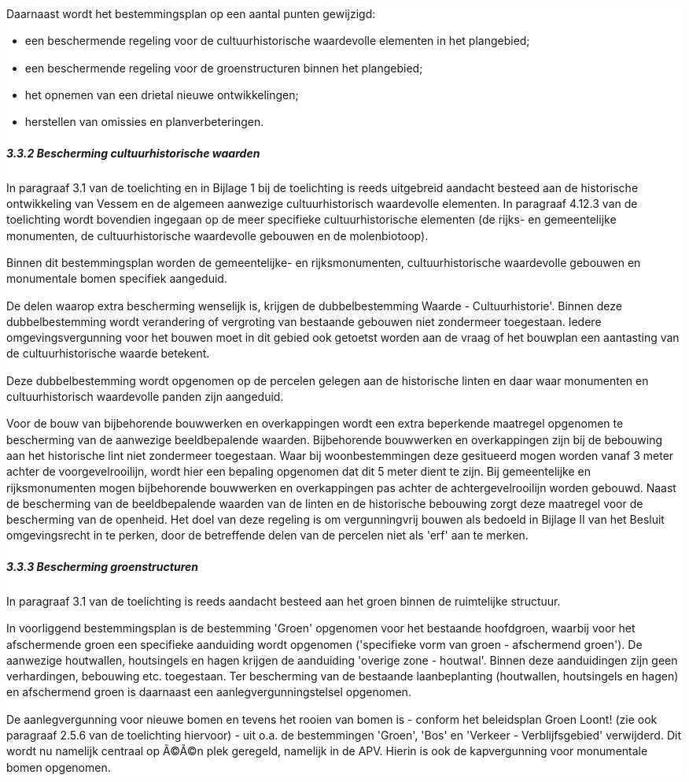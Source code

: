 Daarnaast wordt het bestemmingsplan op een aantal punten gewijzigd:

* een beschermende regeling voor de cultuurhistorische waardevolle elementen in het plangebied;

* een beschermende regeling voor de groenstructuren binnen het plangebied;

* het opnemen van een drietal nieuwe ontwikkelingen;

* herstellen van omissies en planverbeteringen.

##### 3\.3\.2 Bescherming cultuurhistorische waarden

In paragraaf 3\.1 van de toelichting en in Bijlage 1 bij de toelichting is reeds uitgebreid aandacht besteed aan de historische ontwikkeling van Vessem en de algemeen aanwezige cultuurhistorisch waardevolle elementen. In paragraaf 4\.12\.3 van de toelichting wordt bovendien ingegaan op de meer specifieke cultuurhistorische elementen (de rijks\- en gemeentelijke monumenten, de cultuurhistorische waardevolle gebouwen en de molenbiotoop).

Binnen dit bestemmingsplan worden de gemeentelijke\- en rijksmonumenten, cultuurhistorische waardevolle gebouwen en monumentale bomen specifiek aangeduid.

De delen waarop extra bescherming wenselijk is, krijgen de dubbelbestemming Waarde \- Cultuurhistorie'. Binnen deze dubbelbestemming wordt verandering of vergroting van bestaande gebouwen niet zondermeer toegestaan. Iedere omgevingsvergunning voor het bouwen moet in dit gebied ook getoetst worden aan de vraag of het bouwplan een aantasting van de cultuurhistorische waarde betekent.

Deze dubbelbestemming wordt opgenomen op de percelen gelegen aan de historische linten en daar waar monumenten en cultuurhistorisch waardevolle panden zijn aangeduid.

Voor de bouw van bijbehorende bouwwerken en overkappingen wordt een extra beperkende maatregel opgenomen te bescherming van de aanwezige beeldbepalende waarden. Bijbehorende bouwwerken en overkappingen zijn bij de bebouwing aan het historische lint niet zondermeer toegestaan. Waar bij woonbestemmingen deze gesitueerd mogen worden vanaf 3 meter achter de voorgevelrooilijn, wordt hier een bepaling opgenomen dat dit 5 meter dient te zijn. Bij gemeentelijke en rijksmonumenten mogen bijbehorende bouwwerken en overkappingen pas achter de achtergevelrooilijn worden gebouwd. Naast de bescherming van de beeldbepalende waarden van de linten en de historische bebouwing zorgt deze maatregel voor de bescherming van de openheid. Het doel van deze regeling is om vergunningvrij bouwen als bedoeld in Bijlage II van het Besluit omgevingsrecht in te perken, door de betreffende delen van de percelen niet als 'erf' aan te merken.

##### 3\.3\.3 Bescherming groenstructuren

In paragraaf 3\.1 van de toelichting is reeds aandacht besteed aan het groen binnen de ruimtelijke structuur.

In voorliggend bestemmingsplan is de bestemming 'Groen' opgenomen voor het bestaande hoofdgroen, waarbij voor het afschermende groen een specifieke aanduiding wordt opgenomen ('specifieke vorm van groen \- afschermend groen'). De aanwezige houtwallen, houtsingels en hagen krijgen de aanduiding 'overige zone \- houtwal'. Binnen deze aanduidingen zijn geen verhardingen, bebouwing etc. toegestaan. Ter bescherming van de bestaande laanbeplanting (houtwallen, houtsingels en hagen) en afschermend groen is daarnaast een aanlegvergunningstelsel opgenomen.

De aanlegvergunning voor nieuwe bomen en tevens het rooien van bomen is \- conform het beleidsplan Groen Loont! (zie ook paragraaf 2\.5\.6 van de toelichting hiervoor) \- uit o.a. de bestemmingen 'Groen', 'Bos' en 'Verkeer \- Verblijfsgebied' verwijderd. Dit wordt nu namelijk centraal op Ã©Ã©n plek geregeld, namelijk in de APV. Hierin is ook de kapvergunning voor monumentale bomen opgenomen.
